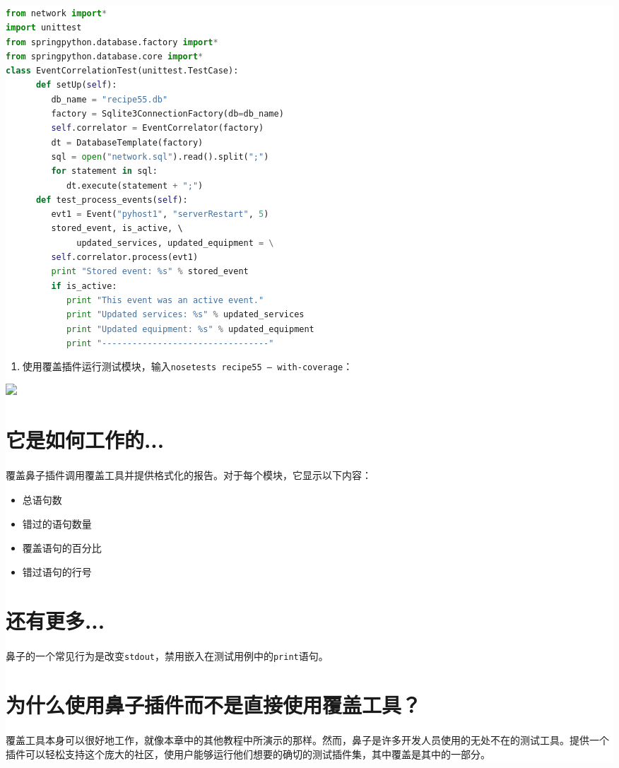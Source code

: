 ```py
from network import*
import unittest
from springpython.database.factory import*
from springpython.database.core import*
class EventCorrelationTest(unittest.TestCase):
      def setUp(self):
         db_name = "recipe55.db"
         factory = Sqlite3ConnectionFactory(db=db_name)
         self.correlator = EventCorrelator(factory)
         dt = DatabaseTemplate(factory)
         sql = open("network.sql").read().split(";")
         for statement in sql:
            dt.execute(statement + ";")
      def test_process_events(self):
         evt1 = Event("pyhost1", "serverRestart", 5)
         stored_event, is_active, \ 
              updated_services, updated_equipment = \
         self.correlator.process(evt1)
         print "Stored event: %s" % stored_event
         if is_active:
            print "This event was an active event."
            print "Updated services: %s" % updated_services
            print "Updated equipment: %s" % updated_equipment
            print "---------------------------------"
```

1.  使用覆盖插件运行测试模块，输入`nosetests recipe55 – with-coverage`：

![](img/00127.jpeg)

# 它是如何工作的...

覆盖鼻子插件调用覆盖工具并提供格式化的报告。对于每个模块，它显示以下内容：

+   总语句数

+   错过的语句数量

+   覆盖语句的百分比

+   错过语句的行号

# 还有更多...

鼻子的一个常见行为是改变`stdout`，禁用嵌入在测试用例中的`print`语句。

# 为什么使用鼻子插件而不是直接使用覆盖工具？

覆盖工具本身可以很好地工作，就像本章中的其他教程中所演示的那样。然而，鼻子是许多开发人员使用的无处不在的测试工具。提供一个插件可以轻松支持这个庞大的社区，使用户能够运行他们想要的确切的测试插件集，其中覆盖是其中的一部分。
